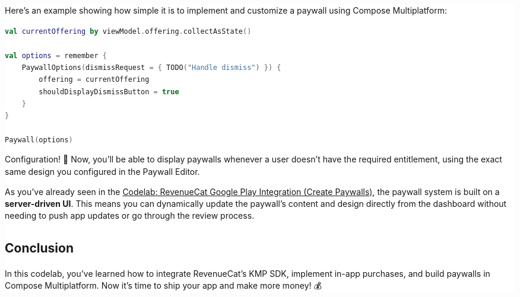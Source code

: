 Here’s an example showing how simple it is to implement and customize a paywall using Compose Multiplatform:

```kotlin
val currentOffering by viewModel.offering.collectAsState()

val options = remember {
    PaywallOptions(dismissRequest = { TODO("Handle dismiss") }) {
        offering = currentOffering
        shouldDisplayDismissButton = true
    }
}

Paywall(options)
```

Configuration! 🥳 Now, you’ll be able to display paywalls whenever a user doesn’t have the required entitlement, using the exact same design you configured in the Paywall Editor. 

As you’ve already seen in the [Codelab: RevenueCat Google Play Integration (Create Paywalls)](https://revenuecat.github.io/codelab-internal-testing/google-play/codelab-1-google-play-integration/index.html#7), the paywall system is built on a **server-driven UI**. This means you can dynamically update the paywall’s content and design directly from the dashboard without needing to push app updates or go through the review process.

## Conclusion

In this codelab, you’ve learned how to integrate RevenueCat’s KMP SDK, implement in-app purchases, and build paywalls in Compose Multiplatform. Now it’s time to ship your app and make more money! 💰
